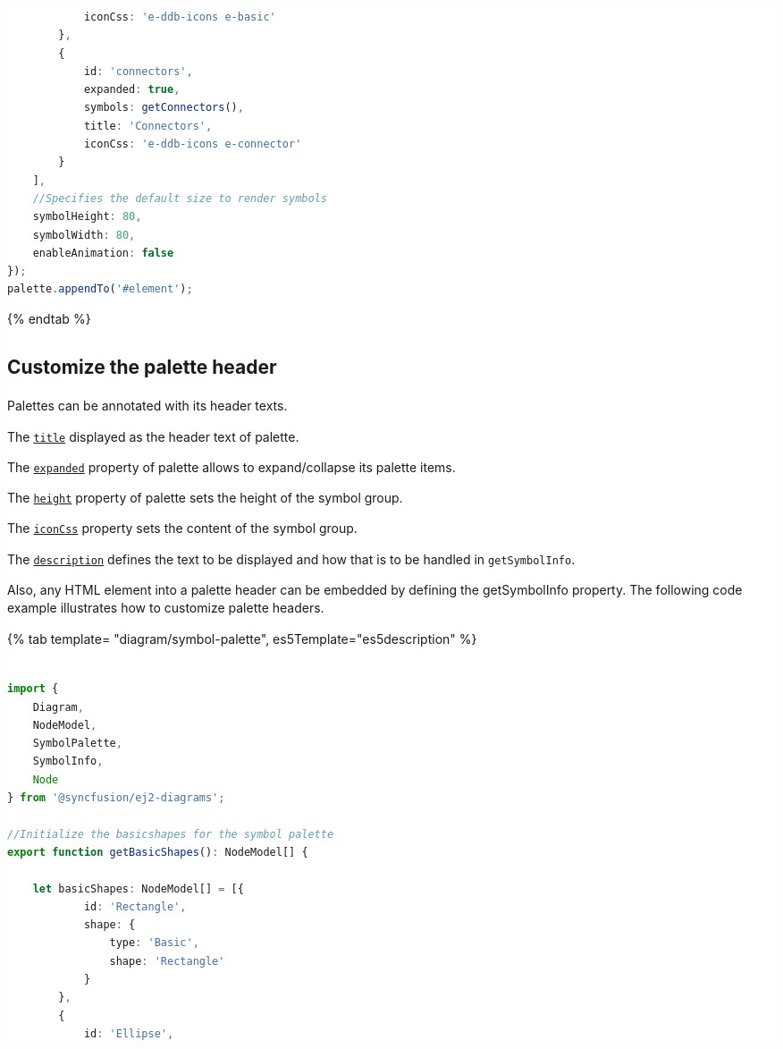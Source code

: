 ```typescript
            iconCss: 'e-ddb-icons e-basic'
        },
        {
            id: 'connectors',
            expanded: true,
            symbols: getConnectors(),
            title: 'Connectors',
            iconCss: 'e-ddb-icons e-connector'
        }
    ],
    //Specifies the default size to render symbols
    symbolHeight: 80,
    symbolWidth: 80,
    enableAnimation: false
});
palette.appendTo('#element');

```

{% endtab %}

## Customize the palette header

Palettes can be annotated with its header texts.

The [`title`](../api/diagram/palette#title-string) displayed as the header text of palette.

The [`expanded`](../api/diagram/palette#expanded-boolean) property of palette allows to expand/collapse its palette items.

The [`height`](../api/diagram/palette#height-number) property of palette sets the height of the symbol group.

The [`iconCss`](../api/diagram/palette#iconCss-string) property sets the content of the symbol group.

The [`description`](../api/diagram/symbolDescription#description) defines the text to be displayed and how that is to be handled in `getSymbolInfo`.

Also, any HTML element into a palette header can be embedded by defining the getSymbolInfo property.
The following code example illustrates how to customize palette headers.

{% tab template= "diagram/symbol-palette", es5Template="es5description" %}

```typescript

import {
    Diagram,
    NodeModel,
    SymbolPalette,
    SymbolInfo,
    Node
} from '@syncfusion/ej2-diagrams';

//Initialize the basicshapes for the symbol palette
export function getBasicShapes(): NodeModel[] {

    let basicShapes: NodeModel[] = [{
            id: 'Rectangle',
            shape: {
                type: 'Basic',
                shape: 'Rectangle'
            }
        },
        {
            id: 'Ellipse',
```